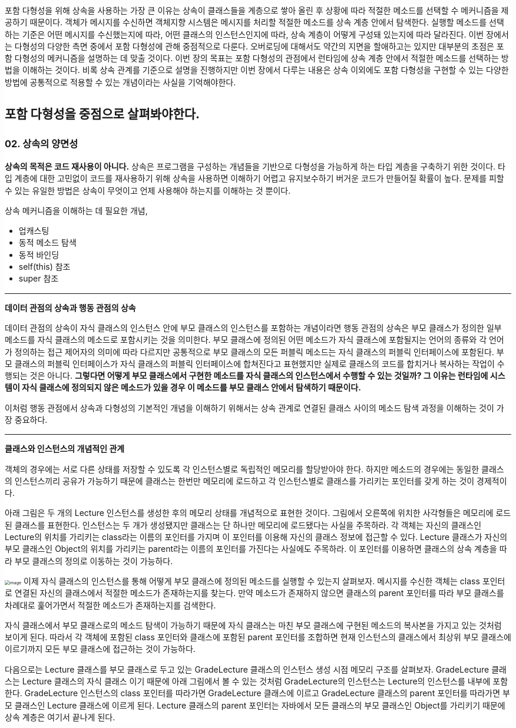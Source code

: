 포함 다형성을 위해 상속을 사용하는 가장 큰 이유는 상속이 클래스들을 계층으로 쌓아 올린 후 상황에 따라 적절한 메소드를 선택할 수 메커니즘을 제공하기 때문이다. 객체가 메시지를 수신하면 객체지향 시스템은 메시지를 처리할 적절한 메소드를 상속 계층 안에서 탐색한다. 실행할 메소드를 선택하는 기준은 어떤 메시지를 수신했는지에 따라, 어떤 클래스의 인스턴스인지에 따라, 상속 계층이 어떻게 구성돼 있는지에 따라 달라진다. 이번 장에서는 다형성의 다양한 측면 중에서 포함 다형성에 관해 중점적으로 다룬다. 오버로딩에 대해서도 약간의 지면을 할애하고는 있지만 대부분의 초점은 포함 다형성의 메커니즘을 설명하는 데 맞출 것이다. 이번 장의 목표는 포함 다형성의 관점에서 런타임에 상속 계층 안에서 적절한 메소드를 선택하는 방법을 이해하는 것이다. 비록 상속 관계를 기준으로 설명을 진행하지만 이번 장에서 다루는 내용은 상속 이외에도 포함 다형성을 구현할 수 있는 다양한 방법에 공통적으로 적용할 수 있는 개념이라는 사실을 기억해야한다.

**포함 다형성을 중점으로 살펴봐야한다.**
---

### 02. 상속의 양면성

**상속의 목적은 코드 재사용이 아니다.** 상속은 프로그램을 구성하는 개념들을 기반으로 다형성을 가능하게 하는 타입 계층을 구축하기 위한 것이다. 타입 계층에 대한 고민없이 코드를 재사용하기 위해 상속을 사용하면 이해하기 어렵고 유지보수하기 버거운 코드가 만들어질 확률이 높다. 문제를 피할 수 있는 유일한 방법은 상속이 무엇이고 언제 사용해야 하는지를 이해하는 것 뿐이다.

상속 메커니즘을 이해하는 데 필요한 개념,

- 업캐스팅
- 동적 메소드 탐색
- 동적 바인딩
- self(this) 참조
- super 참조

---

**데이터 관점의 상속과 행동 관점의 상속**

데이터 관점의 상속이 자식 클래스의 인스턴스 안에 부모 클래스의 인스턴스를 포함하는 개념이라면 행동 관점의 상속은 부모 클래스가 정의한 일부 메소드를 자식 클래스의 메소드로 포함시키는 것을 의미한다. 부모 클래스에 정의된 어떤 메소드가 자식 클래스에 포함될지는 언어의 종류와 각 언어가 정의하는 접근 제어자의 의미에 따라 다르지만 공통적으로 부모 클래스의 모든 퍼블릭 메소드는 자식 클래스의 퍼블릭 인터페이스에 포함된다. 부모 클래스의 퍼블릭 인터페이스가 자식 클래스의 퍼블릭 인터페이스에 합쳐진다고 표현했지만 실제로 클래스의 코드를 합치거나 복사하는 작업이 수행되는 것은 아니다. **그렇다면 어떻게 부모 클래스에서 구현한 메소드를 자식 클래스의 인스턴스에서 수행할 수 있는 것일까? 그 이유는 런타임에 시스템이 자식 클래스에 정의되지 않은 메소드가 있을 경우 이 메소드를 부모 클래스 안에서 탐색하기 때문이다.**

이처럼 행동 관점에서 상속과 다형성의 기본적인 개념을 이해하기 위해서는 상속 관계로 연결된 클래스 사이의 메소드 탐색 과정을 이해하는 것이 가장 중요하다. 

---

**클래스와 인스턴스의 개념적인 관계**

객체의 경우에는 서로 다른 상태를 저장할 수 있도록 각 인스턴스별로 독립적인 메모리를 할당받아야 한다. 하지만 메소드의 경우에는 동일한 클래스의 인스턴스끼리 공유가 가능하기 때문에 클래스는 한번만 메모리에 로드하고 각 인스턴스별로 클래스를 가리키는 포인터를 갖게 하는 것이 경제적이다.

아래 그림은 두 개의 Lecture 인스턴스를 생성한 후의 메모리 상태를 개념적으로 표현한 것이다. 그림에서 오른쪽에 위치한 사각형들은 메모리에 로드된 클래스를 표현한다. 인스턴스는 두 개가 생성됐지만 클래스는 단 하나만 메모리에 로드됐다는 사실을 주목하라. 각 객체는 자신의 클래스인 Lecture의 위치를 가리키는 class라는 이름의 포인터를 가지며 이 포인터를 이용해 자신의 클래스 정보에 접근할 수 있다. Lecture 클래스가 자신의 부모 클래스인 Object의 위치를 가리키는 parent라는 이름의 포인터를 가진다는 사실에도 주목하라. 이 포인터를 이용하면 클래스의 상속 계층을 따라 부모 클래스의 정의로 이동하는 것이 가능하다.

<img src="https://user-images.githubusercontent.com/40616436/84587669-39502780-ae5c-11ea-8a7e-cb32eea601fa.png" alt="image" style="zoom:50%;" />
이제 자식 클래스의 인스턴스를 통해 어떻게 부모 클래스에 정의된 메소드를 실행할 수 있는지 살펴보자. 메시지를 수신한 객체는 class 포인터로 연결된 자신의 클래스에서 적절한 메소드가 존재하는지를 찾는다. 만약 메소드가 존재하지 않으면 클래스의 parent 포인터를 따라 부모 클래스를 차례대로 훑어가면서 적절한 메소드가 존재하는지를 검색한다.

자식 클래스에서 부모 클래스로의 메소드 탐색이 가능하기 때문에 자식 클래스는 마친 부모 클래스에 구현된 메소드의 복사본을 가지고 있는 것처럼 보이게 된다. 따라서 각 객체에 포함된 class 포인터와 클래스에 포함된 parent 포인터를 조합하면 현재 인스턴스의 클래스에서 최상위 부모 클래스에 이르기까지 모든 부모 클래스에 접근하는 것이 가능하다.

다음으로는 Lecture 클래스를 부모 클래스로 두고 있는 GradeLecture 클래스의 인스턴스 생성 시점 메모리 구조를 살펴보자. GradeLecture 클래스는 Lecture 클래스의 자식 클래스 이기 때문에 아래 그림에서 볼 수 있는 것처럼 GradeLecture의 인스턴스는 Lecture의 인스턴스를 내부에 포함한다. GradeLecture 인스턴스의 class 포인터를 따라가면 GradeLecture 클래스에 이르고 GradeLecture 클래스의 parent 포인터를 따라가면 부모 클래스인 Lecture 클래스에 이르게 된다. Lecture 클래스의 parent 포인터는 자바에서 모든 클래스의 부모 클래스인 Object를 가리키기 때문에 상속 계층은 여기서 끝나게 된다.

